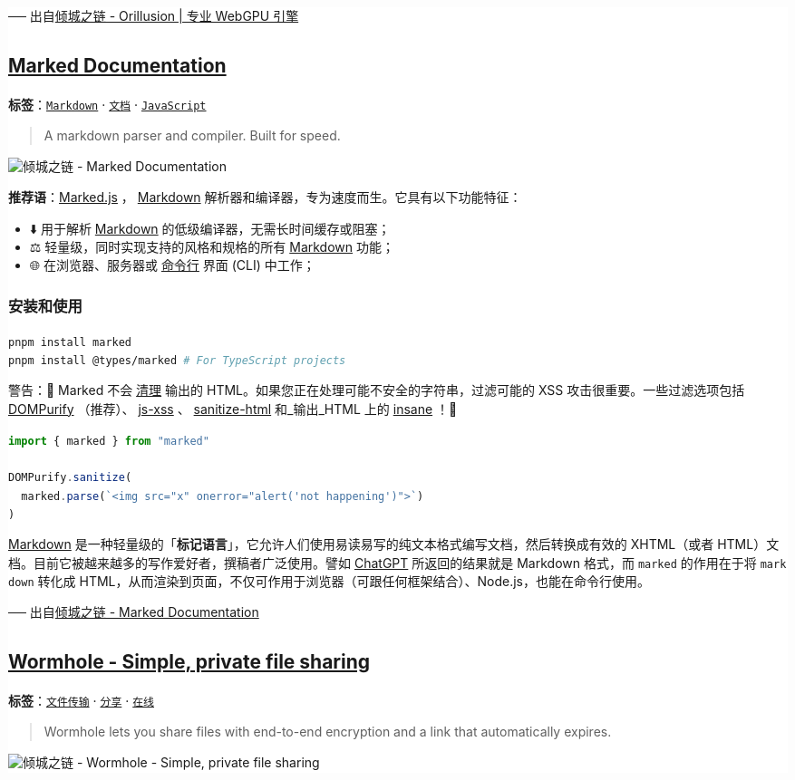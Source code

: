 ── 出自[倾城之链 - Orillusion | 专业 WebGPU 引擎](https://nicelinks.site/post/6465a1a752aed773d481128a)

## [Marked Documentation](https://nicelinks.site/post/6464df7352aed773d4810caf)

**标签**：[`Markdown`](https://nicelinks.site/tags/Markdown) · [`文档`](https://nicelinks.site/tags/文档) · [`JavaScript`](https://nicelinks.site/tags/JavaScript)

> A markdown parser and compiler. Built for speed.

![倾城之链 - Marked Documentation](https://nicelinks.oss-cn-shenzhen.aliyuncs.com/marked.js.org.png?x-oss-process=style/png2jpg)

**推荐语**：[Marked.js](https://nicelinks.site/redirect?url=https://marked.js.org/) ， [Markdown](https://nicelinks.site/tags/Markdown) 解析器和编译器，专为速度而生。它具有以下功能特征：

- ⬇️ 用于解析 [Markdown](https://nicelinks.site/tags/Markdown) 的低级编译器，无需长时间缓存或阻塞；
- ⚖️ 轻量级，同时实现支持的风格和规格的所有 [Markdown](https://nicelinks.site/tags/Markdown) 功能；
- 🌐 在浏览器、服务器或 [命令行](https://nicelinks.site/tags/命令行) 界面 (CLI) 中工作；

### 安装和使用

```bash
pnpm install marked
pnpm install @types/marked # For TypeScript projects
```

警告：🚨 Marked 不会 [清理](https://marked.js.org/using_advanced#options) 输出的 HTML。如果您正在处理可能不安全的字符串，过滤可能的 XSS 攻击很重要。一些过滤选项包括 [DOMPurify](https://github.com/cure53/DOMPurify) （推荐）、 [js-xss](https://github.com/leizongmin/js-xss) 、 [sanitize-html](https://github.com/apostrophecms/sanitize-html) 和\_输出\_HTML 上的 [insane](https://github.com/bevacqua/insane) ！🚨

```js
import { marked } from "marked"

DOMPurify.sanitize(
  marked.parse(`<img src="x" onerror="alert('not happening')">`)
)
```

[Markdown](https://nicelinks.site/tags/Markdown) 是一种轻量级的「**标记语言**」，它允许人们使用易读易写的纯文本格式编写文档，然后转换成有效的 XHTML（或者 HTML）文档。目前它被越来越多的写作爱好者，撰稿者广泛使用。譬如 [ChatGPT](https://nicelinks.site/tags/ChatGPT) 所返回的结果就是 Markdown 格式，而 `marked` 的作用在于将 `markdown` 转化成 HTML，从而渲染到页面，不仅可作用于浏览器（可跟任何框架结合）、Node.js，也能在命令行使用。

── 出自[倾城之链 - Marked Documentation](https://nicelinks.site/post/6464df7352aed773d4810caf)

## [Wormhole - Simple, private file sharing](https://nicelinks.site/post/6464bc7052aed773d4810a3f)

**标签**：[`文件传输`](https://nicelinks.site/tags/文件传输) · [`分享`](https://nicelinks.site/tags/分享) · [`在线`](https://nicelinks.site/tags/在线)

> Wormhole lets you share files with end-to-end encryption and a link that automatically expires.

![倾城之链 - Wormhole - Simple, private file sharing](https://nicelinks.oss-cn-shenzhen.aliyuncs.com/wormhole.app.png?x-oss-process=style/png2jpg)
